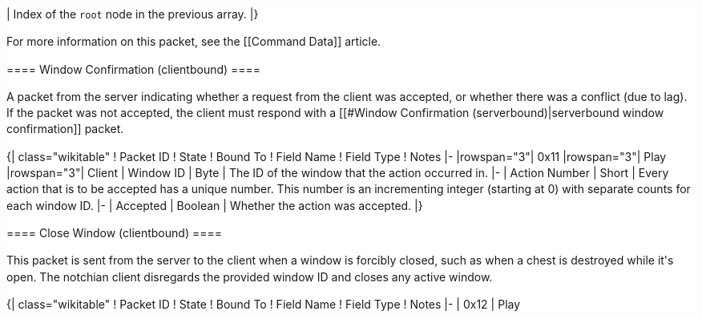  | Index of the <code>root</code> node in the previous array.
 |}

For more information on this packet, see the [[Command Data]] article.

==== Window Confirmation (clientbound) ====

A packet from the server indicating whether a request from the client was accepted, or whether there was a conflict (due to lag).  If the packet was not accepted, the client must respond with a [[#Window Confirmation (serverbound)|serverbound window confirmation]] packet.

{| class="wikitable"
 ! Packet ID
 ! State
 ! Bound To
 ! Field Name
 ! Field Type
 ! Notes
 |-
 |rowspan="3"| 0x11
 |rowspan="3"| Play
 |rowspan="3"| Client
 | Window ID
 | Byte
 | The ID of the window that the action occurred in.
 |-
 | Action Number
 | Short
 | Every action that is to be accepted has a unique number. This number is an incrementing integer (starting at 0) with separate counts for each window ID.
 |-
 | Accepted
 | Boolean
 | Whether the action was accepted.
 |}

==== Close Window (clientbound) ====

This packet is sent from the server to the client when a window is forcibly closed, such as when a chest is destroyed while it's open. The notchian client disregards the provided window ID and closes any active window.

{| class="wikitable"
 ! Packet ID
 ! State
 ! Bound To
 ! Field Name
 ! Field Type
 ! Notes
 |-
 | 0x12
 | Play